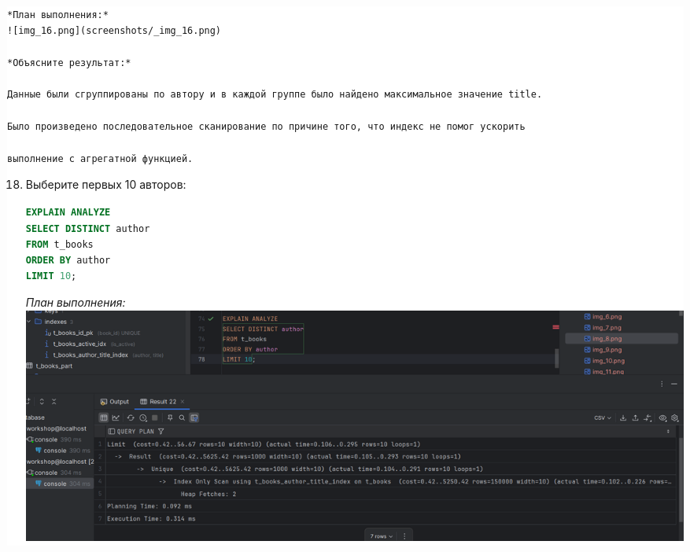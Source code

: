     *План выполнения:*
    ![img_16.png](screenshots/_img_16.png)
    
    *Объясните результат:*
    
    Данные были сгруппированы по автору и в каждой группе было найдено максимальное значение title.

    Было произведено последовательное сканирование по причине того, что индекс не помог ускорить

    выполнение с агрегатной функцией.

18. Выберите первых 10 авторов:
    ```sql
    EXPLAIN ANALYZE
    SELECT DISTINCT author 
    FROM t_books 
    ORDER BY author 
    LIMIT 10;
    ```
    
    *План выполнения:*
    ![img_17.png](screenshots/_img_17.png)
    